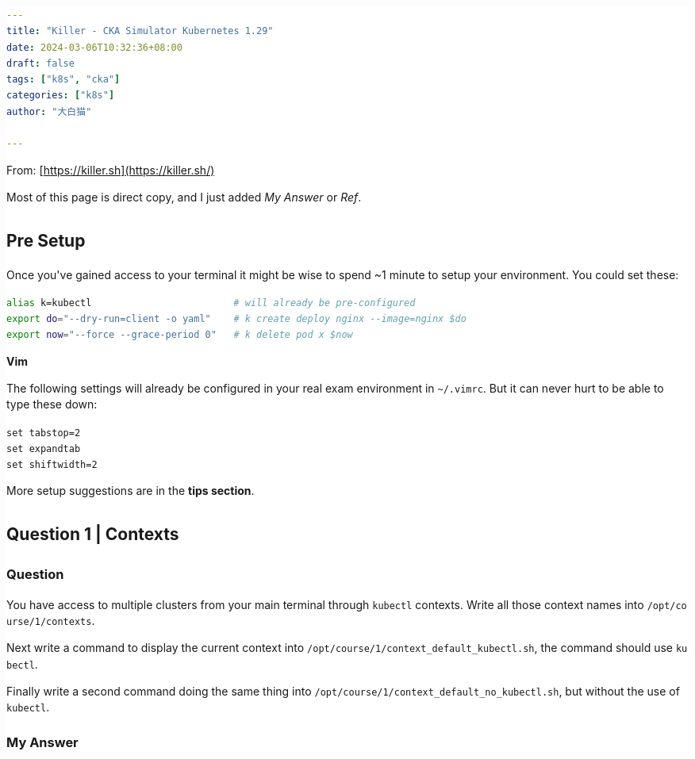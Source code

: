 ```yaml
---
title: "Killer - CKA Simulator Kubernetes 1.29"
date: 2024-03-06T10:32:36+08:00
draft: false
tags: ["k8s", "cka"]
categories: ["k8s"]
author: "大白猫"

---
```


From: [https://killer.sh](https://killer.sh/)

Most of this page is direct copy, and I just added *My Answer* or *Ref*.

## Pre Setup

Once you've gained access to your terminal it might be wise to spend ~1 minute to setup your environment. You could set these:

```sh
alias k=kubectl                         # will already be pre-configured
export do="--dry-run=client -o yaml"    # k create deploy nginx --image=nginx $do
export now="--force --grace-period 0"   # k delete pod x $now
```

**Vim**

The following settings will already be configured in your real exam environment in `~/.vimrc`. But it can never hurt to be able to type these down:

```
set tabstop=2
set expandtab
set shiftwidth=2
```

More setup suggestions are in the **tips section**. 

## Question 1 | Contexts

### Question

You have access to multiple clusters from your main terminal through `kubectl` contexts. Write all those context names into `/opt/course/1/contexts`.

Next write a command to display the current context into `/opt/course/1/context_default_kubectl.sh`, the command should use `kubectl`.

Finally write a second command doing the same thing into `/opt/course/1/context_default_no_kubectl.sh`, but without the use of `kubectl`.

### My Answer
